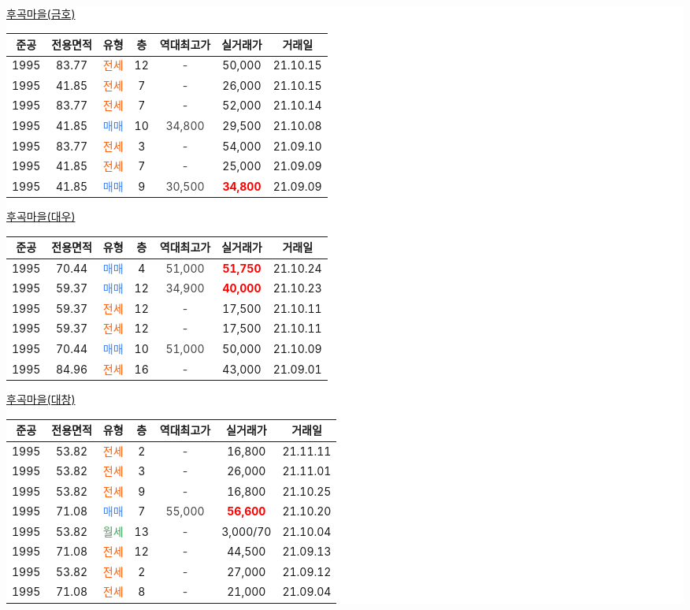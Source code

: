 [후곡마을(금호)](https://search.naver.com/search.naver?query=%ED%9B%84%EA%B3%A1%EB%A7%88%EC%9D%84%28%EA%B8%88%ED%98%B8%29)

|준공|전용면적|유형|층|역대최고가|실거래가|거래일|
|:---:|:---:|:---:|:---:|:---:|:---:|:---:|
|1995|83.77|<span style="color:#FF5A00">전세</span>|12|<span style="color:#444444">-</span>|50,000|21.10.15|
|1995|41.85|<span style="color:#FF5A00">전세</span>|7|<span style="color:#444444">-</span>|26,000|21.10.15|
|1995|83.77|<span style="color:#FF5A00">전세</span>|7|<span style="color:#444444">-</span>|52,000|21.10.14|
|1995|41.85|<span style="color:#4285F3">매매</span>|10|<span style="color:#444444">34,800</span>|29,500|21.10.08|
|1995|83.77|<span style="color:#FF5A00">전세</span>|3|<span style="color:#444444">-</span>|54,000|21.09.10|
|1995|41.85|<span style="color:#FF5A00">전세</span>|7|<span style="color:#444444">-</span>|25,000|21.09.09|
|1995|41.85|<span style="color:#4285F3">매매</span>|9|<span style="color:#444444">30,500</span>|<b><span style="color:#FF0000">34,800</span></b>|21.09.09|


<script async src="https://pagead2.googlesyndication.com/pagead/js/adsbygoogle.js"></script>

<ins class="adsbygoogle"
     style="display:block"
     data-ad-client="ca-pub-1142216861245946"
     data-ad-slot="4805727019"
     data-ad-format="auto"
     data-full-width-responsive="true"></ins>
<script>
     (adsbygoogle = window.adsbygoogle || []).push({});
</script>


[후곡마을(대우)](https://search.naver.com/search.naver?query=%ED%9B%84%EA%B3%A1%EB%A7%88%EC%9D%84%28%EB%8C%80%EC%9A%B0%29)

|준공|전용면적|유형|층|역대최고가|실거래가|거래일|
|:---:|:---:|:---:|:---:|:---:|:---:|:---:|
|1995|70.44|<span style="color:#4285F3">매매</span>|4|<span style="color:#444444">51,000</span>|<b><span style="color:#FF0000">51,750</span></b>|21.10.24|
|1995|59.37|<span style="color:#4285F3">매매</span>|12|<span style="color:#444444">34,900</span>|<b><span style="color:#FF0000">40,000</span></b>|21.10.23|
|1995|59.37|<span style="color:#FF5A00">전세</span>|12|<span style="color:#444444">-</span>|17,500|21.10.11|
|1995|59.37|<span style="color:#FF5A00">전세</span>|12|<span style="color:#444444">-</span>|17,500|21.10.11|
|1995|70.44|<span style="color:#4285F3">매매</span>|10|<span style="color:#444444">51,000</span>|50,000|21.10.09|
|1995|84.96|<span style="color:#FF5A00">전세</span>|16|<span style="color:#444444">-</span>|43,000|21.09.01|

[후곡마을(대창)](https://search.naver.com/search.naver?query=%ED%9B%84%EA%B3%A1%EB%A7%88%EC%9D%84%28%EB%8C%80%EC%B0%BD%29)

|준공|전용면적|유형|층|역대최고가|실거래가|거래일|
|:---:|:---:|:---:|:---:|:---:|:---:|:---:|
|1995|53.82|<span style="color:#FF5A00">전세</span>|2|<span style="color:#444444">-</span>|16,800|21.11.11|
|1995|53.82|<span style="color:#FF5A00">전세</span>|3|<span style="color:#444444">-</span>|26,000|21.11.01|
|1995|53.82|<span style="color:#FF5A00">전세</span>|9|<span style="color:#444444">-</span>|16,800|21.10.25|
|1995|71.08|<span style="color:#4285F3">매매</span>|7|<span style="color:#444444">55,000</span>|<b><span style="color:#FF0000">56,600</span></b>|21.10.20|
|1995|53.82|<span style="color:#34A853">월세</span>|13|<span style="color:#444444">-</span>|3,000/70|21.10.04|
|1995|71.08|<span style="color:#FF5A00">전세</span>|12|<span style="color:#444444">-</span>|44,500|21.09.13|
|1995|53.82|<span style="color:#FF5A00">전세</span>|2|<span style="color:#444444">-</span>|27,000|21.09.12|
|1995|71.08|<span style="color:#FF5A00">전세</span>|8|<span style="color:#444444">-</span>|21,000|21.09.04|